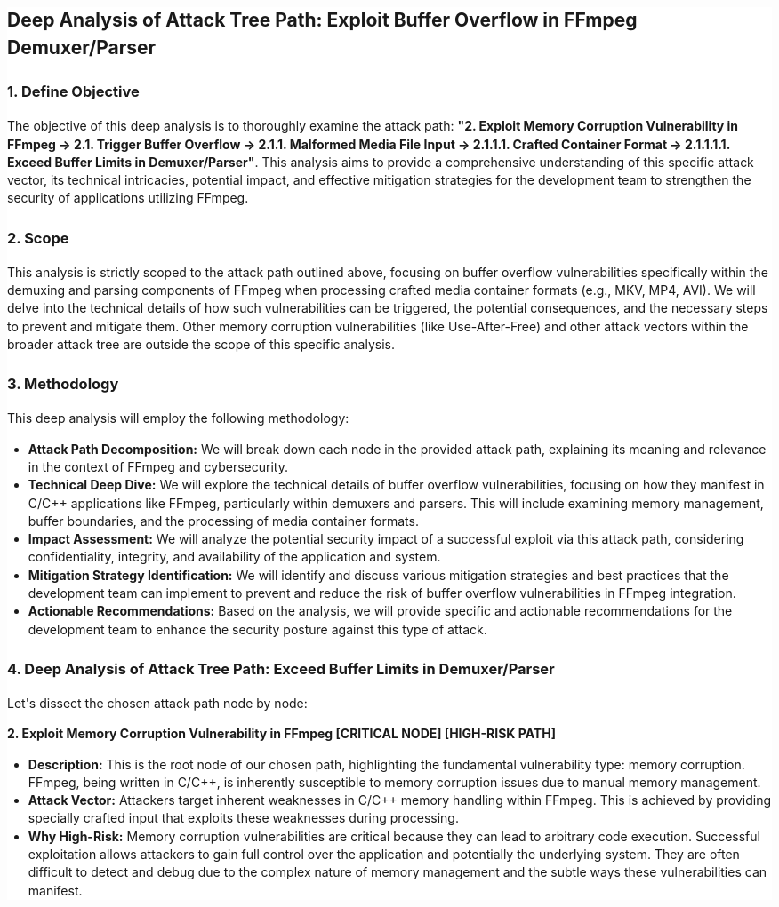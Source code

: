 ## Deep Analysis of Attack Tree Path: Exploit Buffer Overflow in FFmpeg Demuxer/Parser

### 1. Define Objective

The objective of this deep analysis is to thoroughly examine the attack path: **"2. Exploit Memory Corruption Vulnerability in FFmpeg -> 2.1. Trigger Buffer Overflow -> 2.1.1. Malformed Media File Input -> 2.1.1.1. Crafted Container Format -> 2.1.1.1.1. Exceed Buffer Limits in Demuxer/Parser"**.  This analysis aims to provide a comprehensive understanding of this specific attack vector, its technical intricacies, potential impact, and effective mitigation strategies for the development team to strengthen the security of applications utilizing FFmpeg.

### 2. Scope

This analysis is strictly scoped to the attack path outlined above, focusing on buffer overflow vulnerabilities specifically within the demuxing and parsing components of FFmpeg when processing crafted media container formats (e.g., MKV, MP4, AVI).  We will delve into the technical details of how such vulnerabilities can be triggered, the potential consequences, and the necessary steps to prevent and mitigate them.  Other memory corruption vulnerabilities (like Use-After-Free) and other attack vectors within the broader attack tree are outside the scope of this specific analysis.

### 3. Methodology

This deep analysis will employ the following methodology:

* **Attack Path Decomposition:**  We will break down each node in the provided attack path, explaining its meaning and relevance in the context of FFmpeg and cybersecurity.
* **Technical Deep Dive:** We will explore the technical details of buffer overflow vulnerabilities, focusing on how they manifest in C/C++ applications like FFmpeg, particularly within demuxers and parsers. This will include examining memory management, buffer boundaries, and the processing of media container formats.
* **Impact Assessment:** We will analyze the potential security impact of a successful exploit via this attack path, considering confidentiality, integrity, and availability of the application and system.
* **Mitigation Strategy Identification:** We will identify and discuss various mitigation strategies and best practices that the development team can implement to prevent and reduce the risk of buffer overflow vulnerabilities in FFmpeg integration.
* **Actionable Recommendations:**  Based on the analysis, we will provide specific and actionable recommendations for the development team to enhance the security posture against this type of attack.

### 4. Deep Analysis of Attack Tree Path: Exceed Buffer Limits in Demuxer/Parser

Let's dissect the chosen attack path node by node:

**2. Exploit Memory Corruption Vulnerability in FFmpeg [CRITICAL NODE] [HIGH-RISK PATH]**

* **Description:** This is the root node of our chosen path, highlighting the fundamental vulnerability type: memory corruption. FFmpeg, being written in C/C++, is inherently susceptible to memory corruption issues due to manual memory management.
* **Attack Vector:** Attackers target inherent weaknesses in C/C++ memory handling within FFmpeg. This is achieved by providing specially crafted input that exploits these weaknesses during processing.
* **Why High-Risk:** Memory corruption vulnerabilities are critical because they can lead to arbitrary code execution. Successful exploitation allows attackers to gain full control over the application and potentially the underlying system. They are often difficult to detect and debug due to the complex nature of memory management and the subtle ways these vulnerabilities can manifest.
